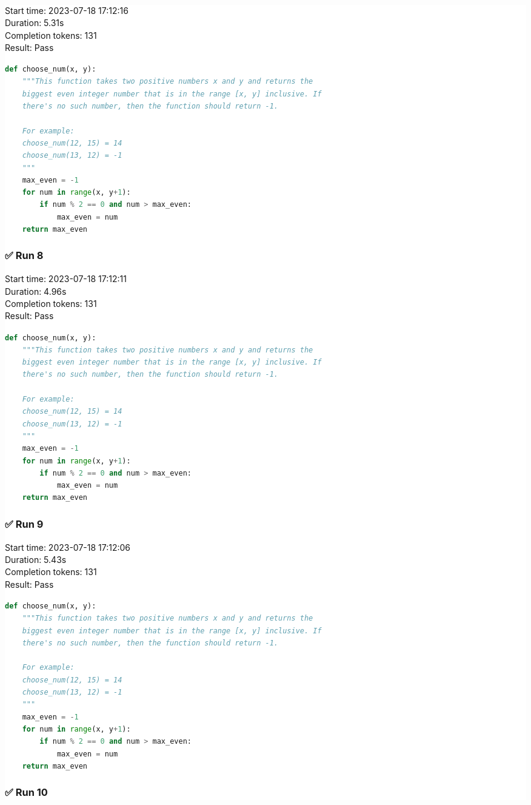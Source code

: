 Start time: 2023-07-18 17:12:16<br />
Duration: 5.31s<br />
Completion tokens: 131<br />
Result: Pass
```python
def choose_num(x, y):
    """This function takes two positive numbers x and y and returns the
    biggest even integer number that is in the range [x, y] inclusive. If 
    there's no such number, then the function should return -1.

    For example:
    choose_num(12, 15) = 14
    choose_num(13, 12) = -1
    """
    max_even = -1
    for num in range(x, y+1):
        if num % 2 == 0 and num > max_even:
            max_even = num
    return max_even
```
### ✅ Run 8
Start time: 2023-07-18 17:12:11<br />
Duration: 4.96s<br />
Completion tokens: 131<br />
Result: Pass
```python
def choose_num(x, y):
    """This function takes two positive numbers x and y and returns the
    biggest even integer number that is in the range [x, y] inclusive. If 
    there's no such number, then the function should return -1.

    For example:
    choose_num(12, 15) = 14
    choose_num(13, 12) = -1
    """
    max_even = -1
    for num in range(x, y+1):
        if num % 2 == 0 and num > max_even:
            max_even = num
    return max_even
```
### ✅ Run 9
Start time: 2023-07-18 17:12:06<br />
Duration: 5.43s<br />
Completion tokens: 131<br />
Result: Pass
```python
def choose_num(x, y):
    """This function takes two positive numbers x and y and returns the
    biggest even integer number that is in the range [x, y] inclusive. If 
    there's no such number, then the function should return -1.

    For example:
    choose_num(12, 15) = 14
    choose_num(13, 12) = -1
    """
    max_even = -1
    for num in range(x, y+1):
        if num % 2 == 0 and num > max_even:
            max_even = num
    return max_even
```
### ✅ Run 10